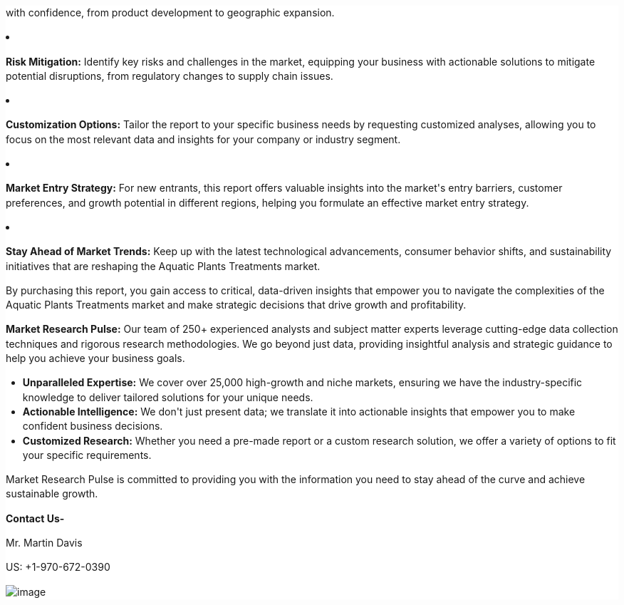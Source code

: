 with confidence, from product development to geographic expansion.</p></li><li><p><strong>Risk Mitigation:</strong> Identify key risks and challenges in the market, equipping your business with actionable solutions to mitigate potential disruptions, from regulatory changes to supply chain issues.</p></li><li><p><strong>Customization Options:</strong> Tailor the report to your specific business needs by requesting customized analyses, allowing you to focus on the most relevant data and insights for your company or industry segment.</p></li><li><p><strong>Market Entry Strategy:</strong> For new entrants, this report offers valuable insights into the market's entry barriers, customer preferences, and growth potential in different regions, helping you formulate an effective market entry strategy.</p></li><li><p><strong>Stay Ahead of Market Trends:</strong> Keep up with the latest technological advancements, consumer behavior shifts, and sustainability initiatives that are reshaping the Aquatic Plants Treatments market.</p></li></ol><p>By purchasing this report, you gain access to critical, data-driven insights that empower you to navigate the complexities of the Aquatic Plants Treatments market and make strategic decisions that drive growth and profitability.</p><p><strong>Market Research Pulse:</strong>&nbsp;Our team of 250+ experienced analysts and subject matter experts leverage cutting-edge data collection techniques and rigorous research methodologies. We go beyond just data, providing insightful analysis and strategic guidance to help you achieve your business goals.</p><ul><li><strong>Unparalleled Expertise:</strong>&nbsp;We cover over 25,000 high-growth and niche markets, ensuring we have the industry-specific knowledge to deliver tailored solutions for your unique needs.</li><li><strong>Actionable Intelligence:</strong>&nbsp;We don't just present data; we translate it into actionable insights that empower you to make confident business decisions.</li><li><strong>Customized Research:</strong>&nbsp;Whether you need a pre-made report or a custom research solution, we offer a variety of options to fit your specific requirements.</li></ul><p>Market Research Pulse is committed to providing you with the information you need to stay ahead of the curve and achieve sustainable growth.</p><p><strong>Contact Us-</strong></p><p>Mr. Martin Davis</p><p>US: +1-970-672-0390</p>
![image](https://github.com/user-attachments/assets/828aeab4-20f7-42fc-b297-9756e80dc1ed)
